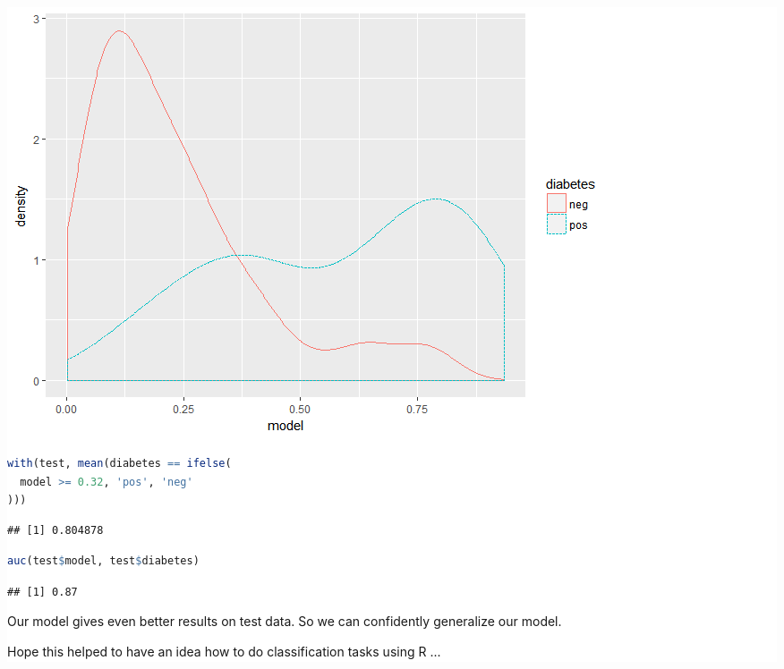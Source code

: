 ![](classification_files/figure-markdown_github/test-1.png)

``` r
with(test, mean(diabetes == ifelse(
  model >= 0.32, 'pos', 'neg'
)))
```

    ## [1] 0.804878

``` r
auc(test$model, test$diabetes)
```

    ## [1] 0.87

Our model gives even better results on test data. So we can confidently generalize our model.

Hope this helped to have an idea how to do classification tasks using R ...

